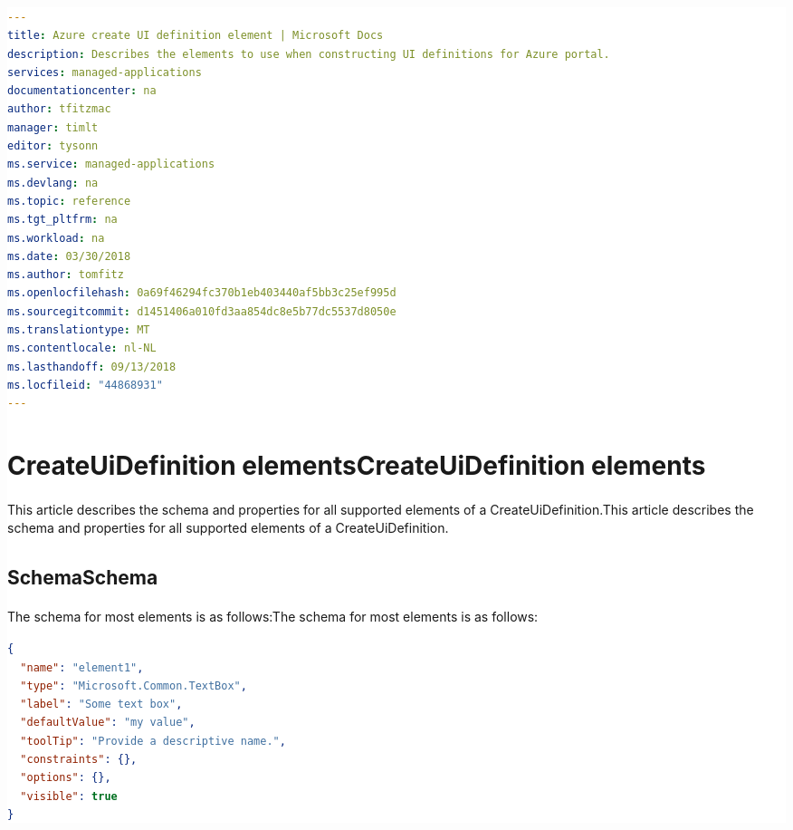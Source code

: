 ```yaml
---
title: Azure create UI definition element | Microsoft Docs
description: Describes the elements to use when constructing UI definitions for Azure portal.
services: managed-applications
documentationcenter: na
author: tfitzmac
manager: timlt
editor: tysonn
ms.service: managed-applications
ms.devlang: na
ms.topic: reference
ms.tgt_pltfrm: na
ms.workload: na
ms.date: 03/30/2018
ms.author: tomfitz
ms.openlocfilehash: 0a69f46294fc370b1eb403440af5bb3c25ef995d
ms.sourcegitcommit: d1451406a010fd3aa854dc8e5b77dc5537d8050e
ms.translationtype: MT
ms.contentlocale: nl-NL
ms.lasthandoff: 09/13/2018
ms.locfileid: "44868931"
---
```

# <a name="createuidefinition-elements"></a><span data-ttu-id="658b2-103">CreateUiDefinition elements</span><span class="sxs-lookup"><span data-stu-id="658b2-103">CreateUiDefinition elements</span></span>
<span data-ttu-id="658b2-104">This article describes the schema and properties for all supported elements of a CreateUiDefinition.</span><span class="sxs-lookup"><span data-stu-id="658b2-104">This article describes the schema and properties for all supported elements of a CreateUiDefinition.</span></span> 

## <a name="schema"></a><span data-ttu-id="658b2-105">Schema</span><span class="sxs-lookup"><span data-stu-id="658b2-105">Schema</span></span>

<span data-ttu-id="658b2-106">The schema for most elements is as follows:</span><span class="sxs-lookup"><span data-stu-id="658b2-106">The schema for most elements is as follows:</span></span>

```json
{
  "name": "element1",
  "type": "Microsoft.Common.TextBox",
  "label": "Some text box",
  "defaultValue": "my value",
  "toolTip": "Provide a descriptive name.",
  "constraints": {},
  "options": {},
  "visible": true
}
```
